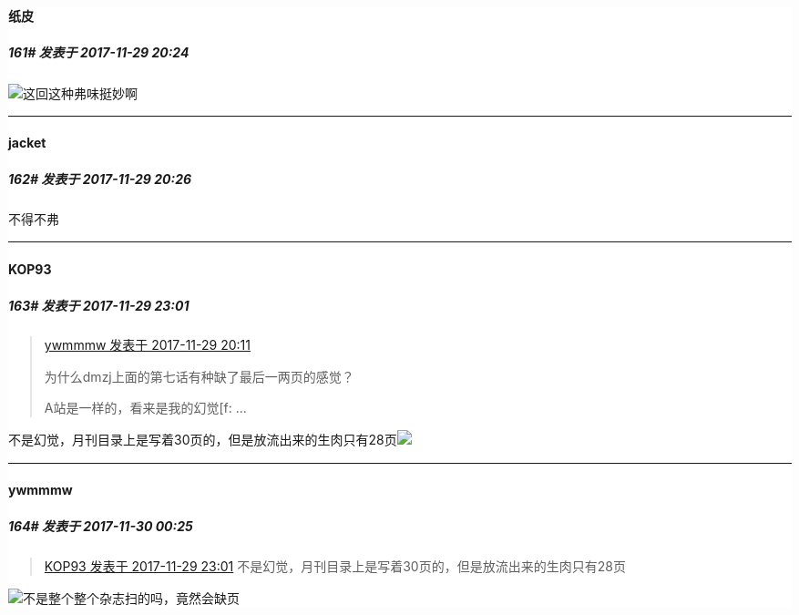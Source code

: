 ####  纸皮  
##### 161#       发表于 2017-11-29 20:24



<img src="https://static.saraba1st.com/image/smiley/face2017/073.png" referrerpolicy="no-referrer">这回这种弗味挺妙啊







-----

####  jacket  
##### 162#       发表于 2017-11-29 20:26




不得不弗







-----

####  KOP93  
##### 163#       发表于 2017-11-29 23:01



<blockquote><a href="httphttps://bbs.saraba1st.com/2b/forum.php?mod=redirect&amp;goto=findpost&amp;pid=37864130&amp;ptid=1511064" target="_blank">ywmmmw 发表于 2017-11-29 20:11</a>

为什么dmzj上面的第七话有种缺了最后一两页的感觉？

A站是一样的，看来是我的幻觉[f: ...</blockquote>
不是幻觉，月刊目录上是写着30页的，但是放流出来的生肉只有28页<img src="https://static.saraba1st.com/image/smiley/face2017/001.png" referrerpolicy="no-referrer">







-----

####  ywmmmw  
##### 164#       发表于 2017-11-30 00:25



<blockquote><a href="httphttps://bbs.saraba1st.com/2b/forum.php?mod=redirect&amp;goto=findpost&amp;pid=37865417&amp;ptid=1511064" target="_blank">KOP93 发表于 2017-11-29 23:01</a>
不是幻觉，月刊目录上是写着30页的，但是放流出来的生肉只有28页</blockquote>
<img src="https://static.saraba1st.com/image/smiley/face2017/068.png" referrerpolicy="no-referrer">不是整个整个杂志扫的吗，竟然会缺页



